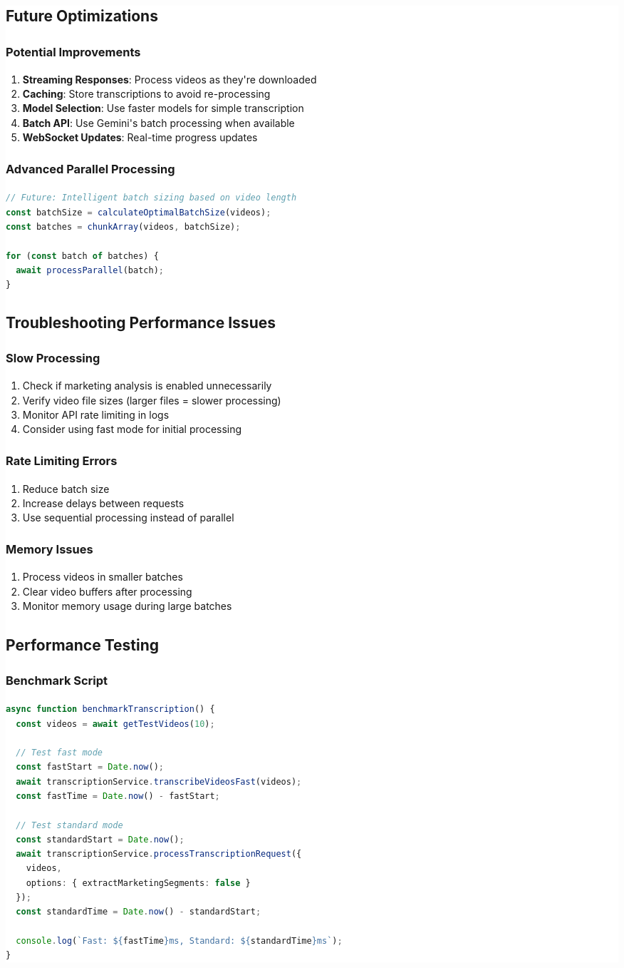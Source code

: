## Future Optimizations

### Potential Improvements
1. **Streaming Responses**: Process videos as they're downloaded
2. **Caching**: Store transcriptions to avoid re-processing
3. **Model Selection**: Use faster models for simple transcription
4. **Batch API**: Use Gemini's batch processing when available
5. **WebSocket Updates**: Real-time progress updates

### Advanced Parallel Processing
```typescript
// Future: Intelligent batch sizing based on video length
const batchSize = calculateOptimalBatchSize(videos);
const batches = chunkArray(videos, batchSize);

for (const batch of batches) {
  await processParallel(batch);
}
```

## Troubleshooting Performance Issues

### Slow Processing
1. Check if marketing analysis is enabled unnecessarily
2. Verify video file sizes (larger files = slower processing)
3. Monitor API rate limiting in logs
4. Consider using fast mode for initial processing

### Rate Limiting Errors
1. Reduce batch size
2. Increase delays between requests
3. Use sequential processing instead of parallel

### Memory Issues
1. Process videos in smaller batches
2. Clear video buffers after processing
3. Monitor memory usage during large batches

## Performance Testing

### Benchmark Script
```typescript
async function benchmarkTranscription() {
  const videos = await getTestVideos(10);
  
  // Test fast mode
  const fastStart = Date.now();
  await transcriptionService.transcribeVideosFast(videos);
  const fastTime = Date.now() - fastStart;
  
  // Test standard mode
  const standardStart = Date.now();
  await transcriptionService.processTranscriptionRequest({
    videos,
    options: { extractMarketingSegments: false }
  });
  const standardTime = Date.now() - standardStart;
  
  console.log(`Fast: ${fastTime}ms, Standard: ${standardTime}ms`);
}
```